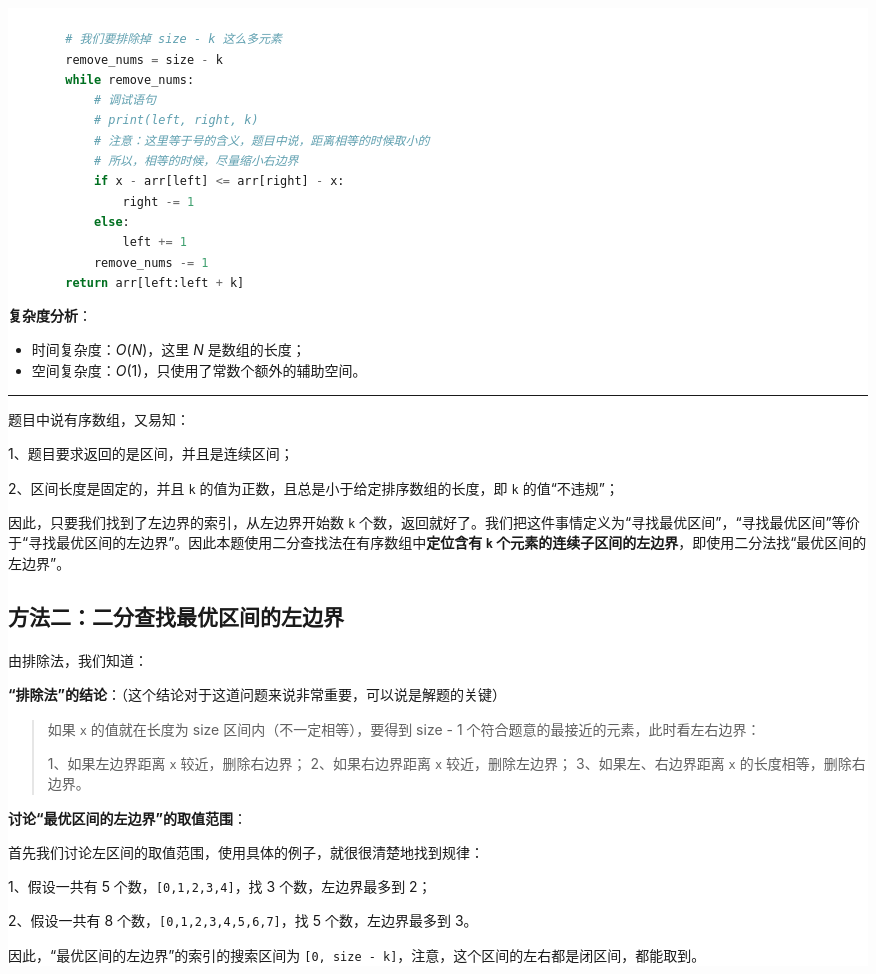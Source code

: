 ```python

        # 我们要排除掉 size - k 这么多元素
        remove_nums = size - k
        while remove_nums:
            # 调试语句
            # print(left, right, k)
            # 注意：这里等于号的含义，题目中说，距离相等的时候取小的
            # 所以，相等的时候，尽量缩小右边界
            if x - arr[left] <= arr[right] - x:
                right -= 1
            else:
                left += 1
            remove_nums -= 1
        return arr[left:left + k]
````

</CodeGroupItem>
</CodeGroup>

**复杂度分析**：

- 时间复杂度：$O(N)$，这里 $N$ 是数组的长度；
- 空间复杂度：$O(1)$，只使用了常数个额外的辅助空间。

---

题目中说有序数组，又易知：

1、题目要求返回的是区间，并且是连续区间；

2、区间长度是固定的，并且 `k` 的值为正数，且总是小于给定排序数组的长度，即 `k` 的值“不违规”；

因此，只要我们找到了左边界的索引，从左边界开始数 `k` 个数，返回就好了。我们把这件事情定义为“寻找最优区间”，“寻找最优区间”等价于“寻找最优区间的左边界”。因此本题使用二分查找法在有序数组中**定位含有 `k` 个元素的连续子区间的左边界**，即使用二分法找“最优区间的左边界”。

## 方法二：二分查找最优区间的左边界

由排除法，我们知道：

**“排除法”的结论**：（这个结论对于这道问题来说非常重要，可以说是解题的关键）

> 如果 `x` 的值就在长度为 size 区间内（不一定相等），要得到 size - 1 个符合题意的最接近的元素，此时看左右边界：
>
> 1、如果左边界距离 `x` 较近，删除右边界；
> 2、如果右边界距离 `x` 较近，删除左边界；
> 3、如果左、右边界距离 `x` 的长度相等，删除右边界。

**讨论“最优区间的左边界”的取值范围**：

首先我们讨论左区间的取值范围，使用具体的例子，就很很清楚地找到规律：

1、假设一共有 5 个数，`[0,1,2,3,4]`，找 3 个数，左边界最多到 2；

2、假设一共有 8 个数，`[0,1,2,3,4,5,6,7]`，找 5 个数，左边界最多到 3。

因此，“最优区间的左边界”的索引的搜索区间为 `[0, size - k]`，注意，这个区间的左右都是闭区间，都能取到。
